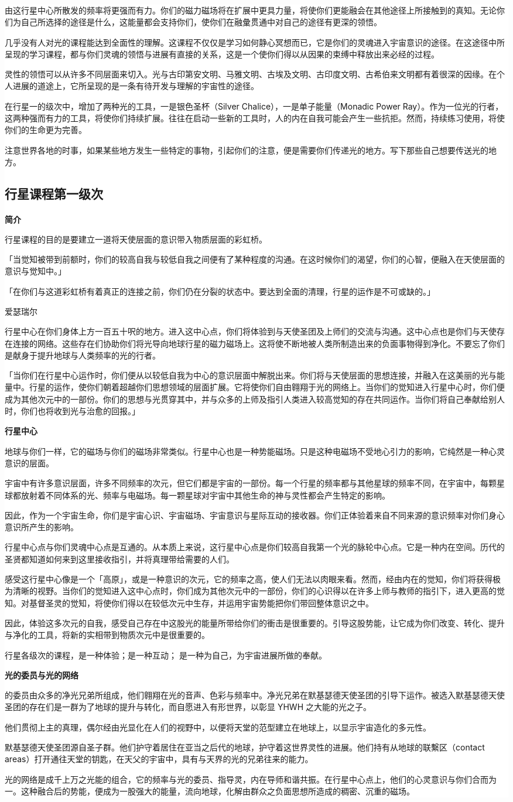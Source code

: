 由这行星中心所散发的频率将更强而有力。你们的磁力磁场将在扩展中更具力量，将使你们更能融会在其他途径上所接触到的真知。无论你们为自己所选择的途径是什么，这能量都会支持你们，使你们在融彙贯通中对自己的途径有更深的领悟。

几乎没有人对光的课程能达到全面性的理解。这课程不仅仅是学习如何静心冥想而已，它是你们的灵魂进入宇宙意识的途径。在这途径中所呈现的学习课程，都与你们灵魂的领悟与进展有直接的关系，这是一个使你们得以从因果的束缚中释放出来必经的过程。

灵性的领悟可以从许多不同层面来切入。光与古印第安文明、马雅文明、古埃及文明、古印度文明、古希伯来文明都有着很深的因缘。在个人进展的道途上，它所呈现的是一条有待开发与理解的宇宙性的途径。

在行星一的级次中，增加了两种光的工具，一是银色圣杯（Silver Chalice），一是单子能量（Monadic Power Ray）。作为一位光的行者，这两种强而有力的工具，将使你们持续扩展。往往在启动一些新的工具时，人的内在自我可能会产生一些抗拒。然而，持续练习使用，将使你们的生命更为完善。

注意世界各地的时事，如果某些地方发生一些特定的事物，引起你们的注意，便是需要你们传递光的地方。写下那些自己想要传送光的地方。

## 行星课程第一级次

**简介**

行星课程的目的是要建立一道将天使层面的意识带入物质层面的彩虹桥。

「当觉知被带到前额时，你们的较高自我与较低自我之间便有了某种程度的沟通。在这时候你们的渴望，你们的心智，便融入在天使层面的意识与觉知中。」

「在你们与这道彩虹桥有着真正的连接之前，你们仍在分裂的状态中。要达到全面的清理，行星的运作是不可或缺的。」

爱瑟瑞尔

行星中心在你们身体上方一百五十呎的地方。进入这中心点，你们将体验到与天使圣团及上师们的交流与沟通。这中心点也是你们与天使存在连接的网络。这些存在们协助你们将光导向地球行星的磁力磁场上。这将使不断地被人类所制造出来的负面事物得到净化。不要忘了你们是献身于提升地球与人类频率的光的行者。

「当你们在行星中心运作时，你们便从以较低自我为中心的意识层面中解脱出来。你们将与天使层面的思想连接，并融入在这美丽的光与能量中。行星的运作，使你们朝着超越你们思想领域的层面扩展。它将使你们自由翱翔于光的网络上。当你们的觉知进入行星中心时，你们便成为其他次元中的一部份。你们的思想与光贯穿其中，并与众多的上师及指引人类进入较高觉知的存在共同运作。当你们将自己奉献给别人时，你们也将收到光与治愈的回报。」

**行星中心**

地球与你们一样，它的磁场与你们的磁场非常类似。行星中心也是一种势能磁场。只是这种电磁场不受地心引力的影响，它纯然是一种心灵意识的层面。

宇宙中有许多意识层面，许多不同频率的次元，但它们都是宇宙的一部份。每一个行星的频率都与其他星球的频率不同，在宇宙中，每颗星球都放射着不同体系的光、频率与电磁场。每一颗星球对宇宙中其他生命的神与灵性都会产生特定的影响。

因此，作为一个宇宙生命，你们是宇宙心识、宇宙磁场、宇宙意识与星际互动的接收器。你们正体验着来自不同来源的意识频率对你们身心意识所产生的影响。

行星中心点与你们灵魂中心点是互通的。从本质上来说，这行星中心点是你们较高自我第一个光的脉轮中心点。它是一种内在空间。历代的圣贤都知道如何来到这里接收指引，并将真理带给需要的人们。

感受这行星中心像是一个「高原」，或是一种意识的次元，它的频率之高，使人们无法以肉眼来看。然而，经由内在的觉知，你们将获得极为清晰的视野。当你们的觉知进入这中心点时，你们成为其他次元中的一部份，你们的心识得以在许多上师与教师的指引下，进入更高的觉知。对基督圣灵的觉知，将使你们得以在较低次元中生存，并运用宇宙势能把你们带回整体意识之中。

因此，体验这多次元的自我，感受自己存在中这股光的能量所带给你们的衝击是很重要的。引导这股势能，让它成为你们改变、转化、提升与净化的工具，将新的实相带到物质次元中是很重要的。

行星各级次的课程，是一种体验；是一种互动； 是一种为自己，为宇宙进展所做的奉献。

**光的委员与光的网络**

的委员由众多的净光兄弟所组成，他们翱翔在光的音声、色彩与频率中。净光兄弟在默基瑟德天使圣团的引导下运作。被选入默基瑟德天使圣团的存在们是一群为了地球的提升与转化，而自愿进入有形世界，以彰显 YHWH 之大能的光之子。

他们贯彻上主的真理，偶尔经由光显化在人们的视野中，以便将天堂的范型建立在地球上，以显示宇宙造化的多元性。

默基瑟德天使圣团源自圣子群。他们护守着居住在亚当之后代的地球，护守着这世界灵性的进展。他们持有从地球的联繫区（contact areas）打开通往天堂的钥匙，在天父的宇宙中，具有与天界的光的兄弟往来的能力。

光的网络是成千上万之光能的组合，它的频率与光的委员、指导灵，内在导师和谐共振。在行星中心点上，他们的心灵意识与你们合而为一。这种融合后的势能，便成为一股强大的能量，流向地球，化解由群众之负面思想所造成的稠密、沉重的磁场。
